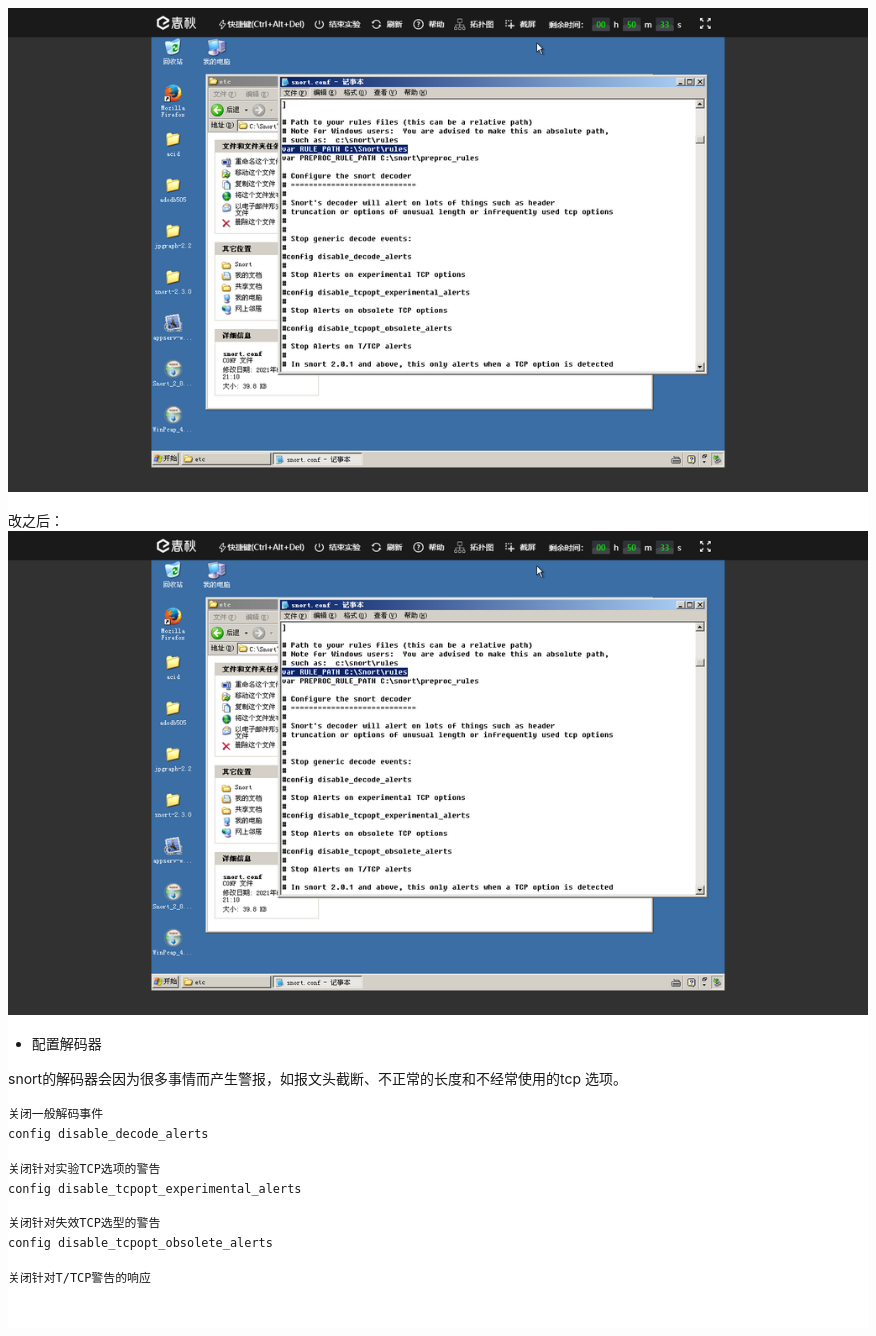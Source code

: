 <p><img src="picture/img (129).png"></p>
<p>改之后：
<img src="picture/img (129).png"></p>
<ul>
<li>配置解码器</li>
</ul>
<p>snort的解码器会因为很多事情而产生警报，如报文头截断、不正常的长度和不经常使用的tcp 选项。</p>
<pre><code>关闭一般解码事件
config disable_decode_alerts
</code></pre><pre><code>关闭针对实验TCP选项的警告
config disable_tcpopt_experimental_alerts
</code></pre><pre><code>关闭针对失效TCP选型的警告
config disable_tcpopt_obsolete_alerts
</code></pre><pre><code>关闭针对T/TCP警告的响应